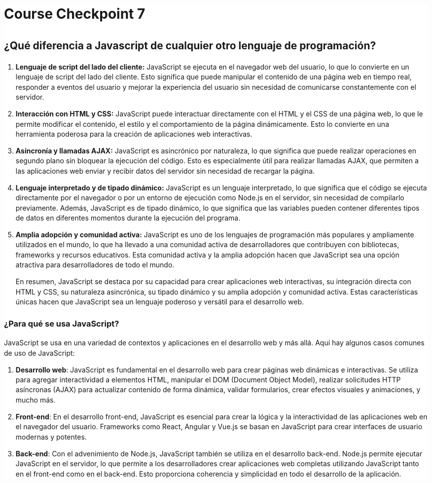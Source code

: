 # Course Checkpoint 7


## ¿Qué diferencia a Javascript de cualquier otro lenguaje de programación?

1. **Lenguaje de script del lado del cliente:** JavaScript se ejecuta en el navegador web del usuario, lo que lo convierte en un lenguaje de script del lado del cliente. Esto significa que puede manipular el contenido de una página web en tiempo real, responder a eventos del usuario y mejorar la experiencia del usuario sin necesidad de comunicarse constantemente con el servidor.

2. **Interacción con HTML y CSS:** JavaScript puede interactuar directamente con el HTML y el CSS de una página web, lo que le permite modificar el contenido, el estilo y el comportamiento de la página dinámicamente. Esto lo convierte en una herramienta poderosa para la creación de aplicaciones web interactivas.

3. **Asincronía y llamadas AJAX:** JavaScript es asincrónico por naturaleza, lo que significa que puede realizar operaciones en segundo plano sin bloquear la ejecución del código. Esto es especialmente útil para realizar llamadas AJAX, que permiten a las aplicaciones web enviar y recibir datos del servidor sin necesidad de recargar la página.

4. **Lenguaje interpretado y de tipado dinámico:** JavaScript es un lenguaje interpretado, lo que significa que el código se ejecuta directamente por el navegador o por un entorno de ejecución como Node.js en el servidor, sin necesidad de compilarlo previamente. Además, JavaScript es de tipado dinámico, lo que significa que las variables pueden contener diferentes tipos de datos en diferentes momentos durante la ejecución del programa.

5. **Amplia adopción y comunidad activa:** JavaScript es uno de los lenguajes de programación más populares y ampliamente utilizados en el mundo, lo que ha llevado a una comunidad activa de desarrolladores que contribuyen con bibliotecas, frameworks y recursos educativos. Esta comunidad activa y la amplia adopción hacen que JavaScript sea una opción atractiva para desarrolladores de todo el mundo.

    En resumen, JavaScript se destaca por su capacidad para crear aplicaciones web interactivas, su integración directa con HTML y CSS, su naturaleza asincrónica, su tipado dinámico y su amplia adopción y comunidad activa. Estas características únicas hacen que JavaScript sea un lenguaje poderoso y versátil para el desarrollo web.

### ¿Para qué se usa JavaScript?

JavaScript se usa en una variedad de contextos y aplicaciones en el desarrollo web y más allá. Aquí hay algunos casos comunes de uso de JavaScript:

1. **Desarrollo web**: JavaScript es fundamental en el desarrollo web para crear páginas web dinámicas e interactivas. Se utiliza para agregar interactividad a elementos HTML, manipular el DOM (Document Object Model), realizar solicitudes HTTP asíncronas (AJAX) para actualizar contenido de forma dinámica, validar formularios, crear efectos visuales y animaciones, y mucho más.

2. **Front-end**: En el desarrollo front-end, JavaScript es esencial para crear la lógica y la interactividad de las aplicaciones web en el navegador del usuario. Frameworks como React, Angular y Vue.js se basan en JavaScript para crear interfaces de usuario modernas y potentes.

3. **Back-end**: Con el advenimiento de Node.js, JavaScript también se utiliza en el desarrollo back-end. Node.js permite ejecutar JavaScript en el servidor, lo que permite a los desarrolladores crear aplicaciones web completas utilizando JavaScript tanto en el front-end como en el back-end. Esto proporciona coherencia y simplicidad en todo el desarrollo de la aplicación.
